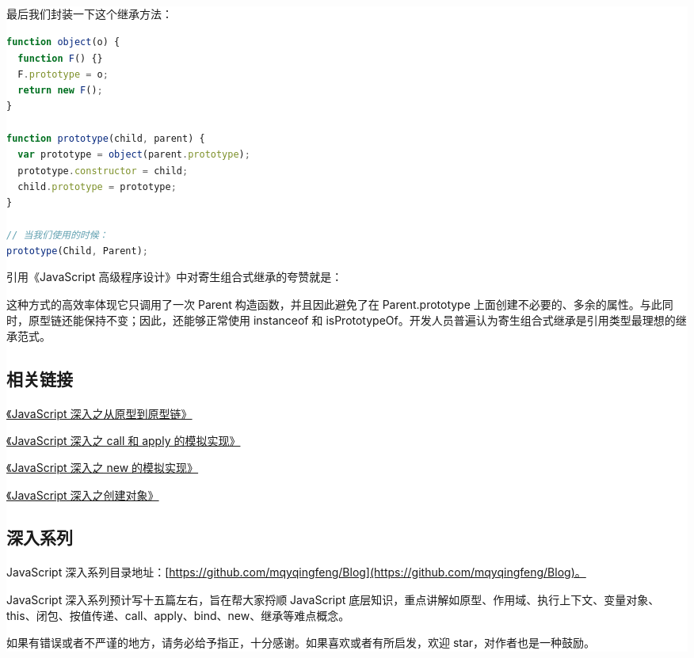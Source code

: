 最后我们封装一下这个继承方法：

```js
function object(o) {
  function F() {}
  F.prototype = o;
  return new F();
}

function prototype(child, parent) {
  var prototype = object(parent.prototype);
  prototype.constructor = child;
  child.prototype = prototype;
}

// 当我们使用的时候：
prototype(Child, Parent);
```

引用《JavaScript 高级程序设计》中对寄生组合式继承的夸赞就是：

这种方式的高效率体现它只调用了一次 Parent 构造函数，并且因此避免了在 Parent.prototype 上面创建不必要的、多余的属性。与此同时，原型链还能保持不变；因此，还能够正常使用 instanceof 和 isPrototypeOf。开发人员普遍认为寄生组合式继承是引用类型最理想的继承范式。

## 相关链接

[《JavaScript 深入之从原型到原型链》](https://github.com/mqyqingfeng/Blog/issues/2)

[《JavaScript 深入之 call 和 apply 的模拟实现》](https://github.com/mqyqingfeng/Blog/issues/11)

[《JavaScript 深入之 new 的模拟实现》](https://github.com/mqyqingfeng/Blog/issues/13)

[《JavaScript 深入之创建对象》](https://github.com/mqyqingfeng/Blog/issues/15)

## 深入系列

JavaScript 深入系列目录地址：[https://github.com/mqyqingfeng/Blog](https://github.com/mqyqingfeng/Blog)。

JavaScript 深入系列预计写十五篇左右，旨在帮大家捋顺 JavaScript 底层知识，重点讲解如原型、作用域、执行上下文、变量对象、this、闭包、按值传递、call、apply、bind、new、继承等难点概念。

如果有错误或者不严谨的地方，请务必给予指正，十分感谢。如果喜欢或者有所启发，欢迎 star，对作者也是一种鼓励。

